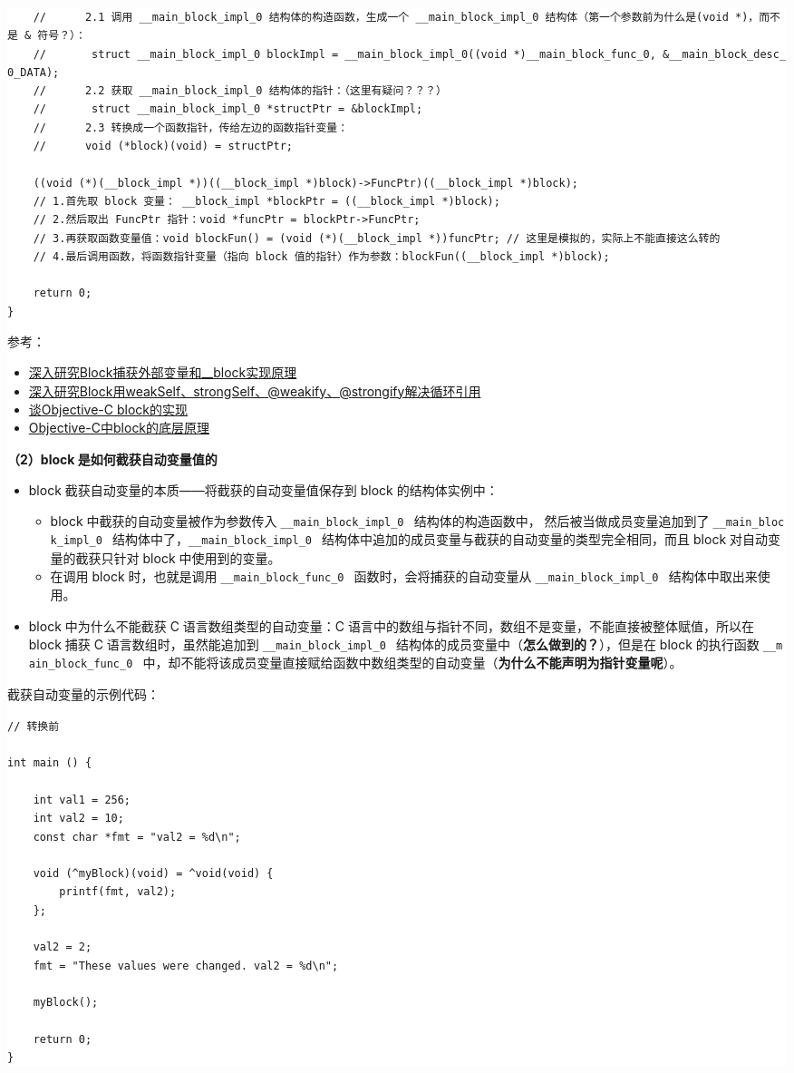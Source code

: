 ```
    //      2.1 调用 __main_block_impl_0 结构体的构造函数，生成一个 __main_block_impl_0 结构体（第一个参数前为什么是(void *)，而不是 & 符号？）：
    //       struct __main_block_impl_0 blockImpl = __main_block_impl_0((void *)__main_block_func_0, &__main_block_desc_0_DATA);
    //      2.2 获取 __main_block_impl_0 结构体的指针：（这里有疑问？？？）
    //       struct __main_block_impl_0 *structPtr = &blockImpl;
    //      2.3 转换成一个函数指针，传给左边的函数指针变量：
    //      void (*block)(void) = structPtr;
    
    ((void (*)(__block_impl *))((__block_impl *)block)->FuncPtr)((__block_impl *)block);
    // 1.首先取 block 变量： __block_impl *blockPtr = ((__block_impl *)block);
    // 2.然后取出 FuncPtr 指针：void *funcPtr = blockPtr->FuncPtr;
    // 3.再获取函数变量值：void blockFun() = (void (*)(__block_impl *))funcPtr; // 这里是模拟的，实际上不能直接这么转的
    // 4.最后调用函数，将函数指针变量（指向 block 值的指针）作为参数：blockFun((__block_impl *)block);

    return 0;
}
```

参考：

- [深入研究Block捕获外部变量和__block实现原理](http://www.jianshu.com/p/ee9756f3d5f6)
- [深入研究Block用weakSelf、strongSelf、@weakify、@strongify解决循环引用](http://www.jianshu.com/p/701da54bd78c)
- [谈Objective-C block的实现](http://blog.devtang.com/2013/07/28/a-look-inside-blocks/)
- [Objective-C中block的底层原理](http://www.cnblogs.com/dahe007/p/6067591.html)

**（2）block 是如何截获自动变量值的**

- block 截获自动变量的本质——将截获的自动变量值保存到 block 的结构体实例中：
	-  block 中截获的自动变量被作为参数传入 `__main_block_impl_0 ` 结构体的构造函数中， 然后被当做成员变量追加到了 `__main_block_impl_0 ` 结构体中了，`__main_block_impl_0 ` 结构体中追加的成员变量与截获的自动变量的类型完全相同，而且 block 对自动变量的截获只针对 block 中使用到的变量。
	-  在调用 block 时，也就是调用 `__main_block_func_0 ` 函数时，会将捕获的自动变量从 `__main_block_impl_0 ` 结构体中取出来使用。
	
- block 中为什么不能截获 C 语言数组类型的自动变量：C 语言中的数组与指针不同，数组不是变量，不能直接被整体赋值，所以在 block 捕获 C 语言数组时，虽然能追加到  `__main_block_impl_0 ` 结构体的成员变量中（**怎么做到的？**），但是在 block 的执行函数 `__main_block_func_0 ` 中，却不能将该成员变量直接赋给函数中数组类型的自动变量（**为什么不能声明为指针变量呢**）。

截获自动变量的示例代码：

```
// 转换前

int main () {
    
    int val1 = 256;
    int val2 = 10;
    const char *fmt = "val2 = %d\n";
    
    void (^myBlock)(void) = ^void(void) {
        printf(fmt, val2);
    };
    
    val2 = 2;
    fmt = "These values were changed. val2 = %d\n";
    
    myBlock();
    
    return 0;
}
```
